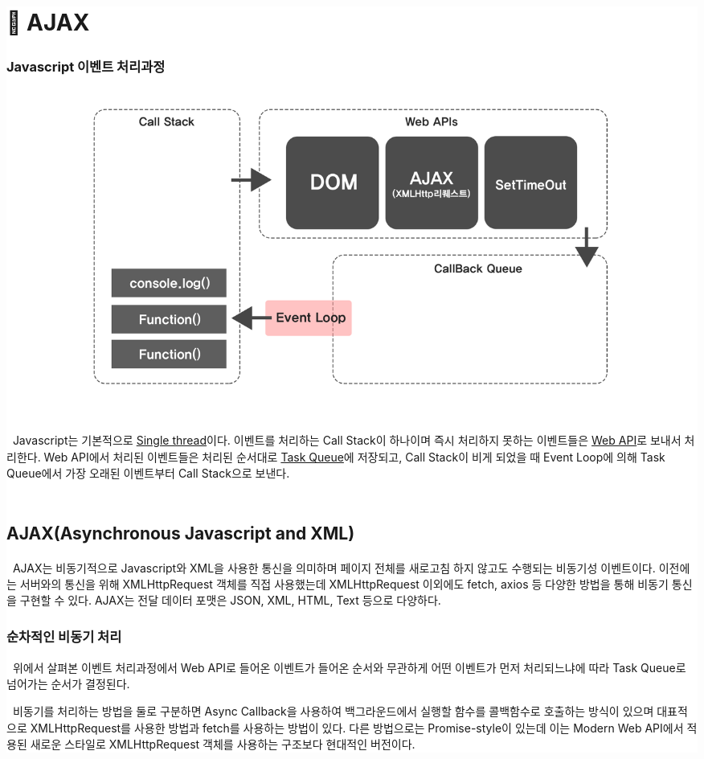 # 📄 **AJAX**

### **Javascript 이벤트 처리과정**

<p align="center">
    <img style="width: 80%" src="images/jsCallStack.png" alt="jsCallStack">
</p></br>
&nbsp;&nbsp;Javascript는 기본적으로 <u>Single thread</u>이다. 이벤트를 처리하는 Call Stack이 하나이며 즉시 처리하지 못하는 이벤트들은 <u>Web API</u>로 보내서 처리한다. Web API에서 처리된 이벤트들은 처리된 순서대로 <u>Task Queue</u>에 저장되고, Call Stack이 비게 되었을 때 Event Loop에 의해 Task Queue에서 가장 오래된 이벤트부터 Call Stack으로 보낸다.
<br><br>

## **AJAX(Asynchronous Javascript and XML)**

&nbsp;&nbsp;AJAX는 비동기적으로 Javascript와 XML을 사용한 통신을 의미하며 페이지 전체를 새로고침 하지 않고도 수행되는 비동기성 이벤트이다. 이전에는 서버와의 통신을 위해 XMLHttpRequest 객체를 직접 사용했는데 XMLHttpRequest 이외에도 fetch, axios 등 다양한 방법을 통해 비동기 통신을 구현할 수 있다. AJAX는 전달 데이터 포맷은 JSON, XML, HTML, Text 등으로 다양하다.
<br>

### **순차적인 비동기 처리**

&nbsp;&nbsp;위에서 살펴본 이벤트 처리과정에서 Web API로 들어온 이벤트가 들어온 순서와 무관하게 어떤 이벤트가 먼저 처리되느냐에 따라 Task Queue로 넘어가는 순서가 결정된다.

&nbsp;&nbsp;비동기를 처리하는 방법을 둘로 구분하면 Async Callback을 사용하여 백그라운드에서 실행할 함수를 콜백함수로 호출하는 방식이 있으며 대표적으로 XMLHttpRequest를 사용한 방법과 fetch를 사용하는 방법이 있다. 다른 방법으로는 Promise-style이 있는데 이는 Modern Web API에서 적용된 새로운 스타일로 XMLHttpRequest 객체를 사용하는 구조보다 현대적인 버전이다.
<br>
